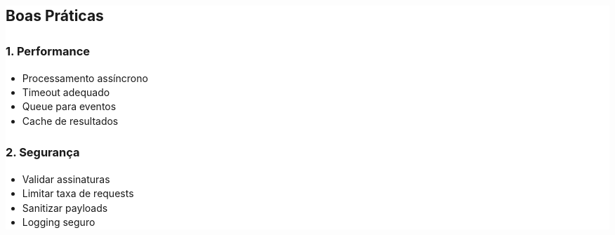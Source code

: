 ## Boas Práticas

### 1. Performance
- Processamento assíncrono
- Timeout adequado
- Queue para eventos
- Cache de resultados

### 2. Segurança
- Validar assinaturas
- Limitar taxa de requests
- Sanitizar payloads
- Logging seguro
